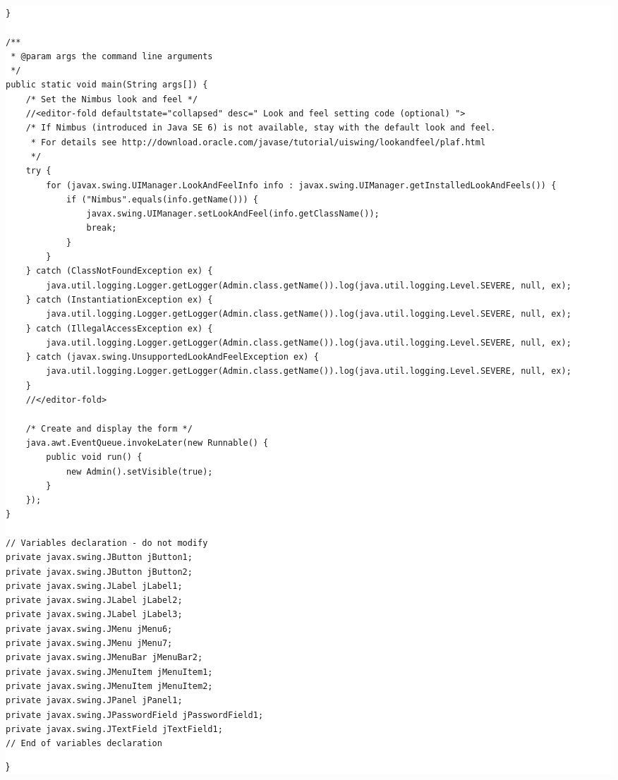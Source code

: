     }                                        

    /**
     * @param args the command line arguments
     */
    public static void main(String args[]) {
        /* Set the Nimbus look and feel */
        //<editor-fold defaultstate="collapsed" desc=" Look and feel setting code (optional) ">
        /* If Nimbus (introduced in Java SE 6) is not available, stay with the default look and feel.
         * For details see http://download.oracle.com/javase/tutorial/uiswing/lookandfeel/plaf.html 
         */
        try {
            for (javax.swing.UIManager.LookAndFeelInfo info : javax.swing.UIManager.getInstalledLookAndFeels()) {
                if ("Nimbus".equals(info.getName())) {
                    javax.swing.UIManager.setLookAndFeel(info.getClassName());
                    break;
                }
            }
        } catch (ClassNotFoundException ex) {
            java.util.logging.Logger.getLogger(Admin.class.getName()).log(java.util.logging.Level.SEVERE, null, ex);
        } catch (InstantiationException ex) {
            java.util.logging.Logger.getLogger(Admin.class.getName()).log(java.util.logging.Level.SEVERE, null, ex);
        } catch (IllegalAccessException ex) {
            java.util.logging.Logger.getLogger(Admin.class.getName()).log(java.util.logging.Level.SEVERE, null, ex);
        } catch (javax.swing.UnsupportedLookAndFeelException ex) {
            java.util.logging.Logger.getLogger(Admin.class.getName()).log(java.util.logging.Level.SEVERE, null, ex);
        }
        //</editor-fold>

        /* Create and display the form */
        java.awt.EventQueue.invokeLater(new Runnable() {
            public void run() {
                new Admin().setVisible(true);
            }
        });
    }

    // Variables declaration - do not modify                     
    private javax.swing.JButton jButton1;
    private javax.swing.JButton jButton2;
    private javax.swing.JLabel jLabel1;
    private javax.swing.JLabel jLabel2;
    private javax.swing.JLabel jLabel3;
    private javax.swing.JMenu jMenu6;
    private javax.swing.JMenu jMenu7;
    private javax.swing.JMenuBar jMenuBar2;
    private javax.swing.JMenuItem jMenuItem1;
    private javax.swing.JMenuItem jMenuItem2;
    private javax.swing.JPanel jPanel1;
    private javax.swing.JPasswordField jPasswordField1;
    private javax.swing.JTextField jTextField1;
    // End of variables declaration                   
}

